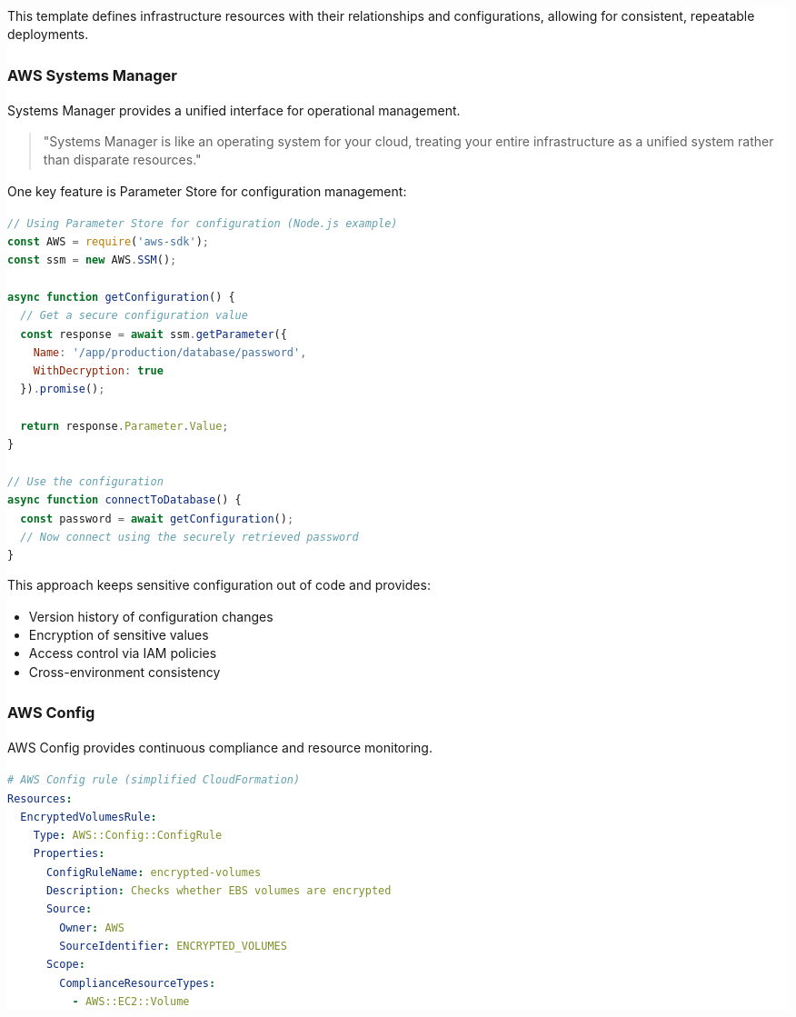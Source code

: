 This template defines infrastructure resources with their relationships and configurations, allowing for consistent, repeatable deployments.

### AWS Systems Manager

Systems Manager provides a unified interface for operational management.

> "Systems Manager is like an operating system for your cloud, treating your entire infrastructure as a unified system rather than disparate resources."

One key feature is Parameter Store for configuration management:

```javascript
// Using Parameter Store for configuration (Node.js example)
const AWS = require('aws-sdk');
const ssm = new AWS.SSM();

async function getConfiguration() {
  // Get a secure configuration value
  const response = await ssm.getParameter({
    Name: '/app/production/database/password',
    WithDecryption: true
  }).promise();
  
  return response.Parameter.Value;
}

// Use the configuration
async function connectToDatabase() {
  const password = await getConfiguration();
  // Now connect using the securely retrieved password
}
```

This approach keeps sensitive configuration out of code and provides:

* Version history of configuration changes
* Encryption of sensitive values
* Access control via IAM policies
* Cross-environment consistency

### AWS Config

AWS Config provides continuous compliance and resource monitoring.

```yaml
# AWS Config rule (simplified CloudFormation)
Resources:
  EncryptedVolumesRule:
    Type: AWS::Config::ConfigRule
    Properties:
      ConfigRuleName: encrypted-volumes
      Description: Checks whether EBS volumes are encrypted
      Source:
        Owner: AWS
        SourceIdentifier: ENCRYPTED_VOLUMES
      Scope:
        ComplianceResourceTypes:
          - AWS::EC2::Volume
```
